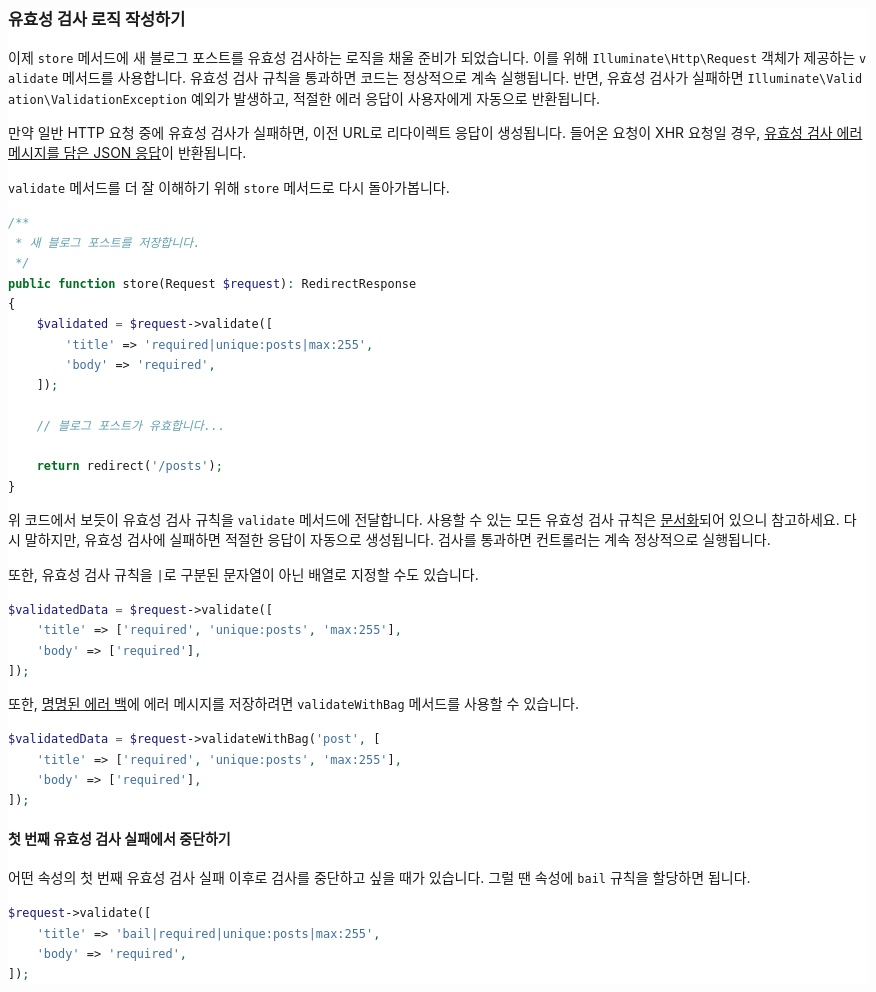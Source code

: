 <a name="quick-writing-the-validation-logic"></a>
### 유효성 검사 로직 작성하기

이제 `store` 메서드에 새 블로그 포스트를 유효성 검사하는 로직을 채울 준비가 되었습니다. 이를 위해 `Illuminate\Http\Request` 객체가 제공하는 `validate` 메서드를 사용합니다. 유효성 검사 규칙을 통과하면 코드는 정상적으로 계속 실행됩니다. 반면, 유효성 검사가 실패하면 `Illuminate\Validation\ValidationException` 예외가 발생하고, 적절한 에러 응답이 사용자에게 자동으로 반환됩니다.

만약 일반 HTTP 요청 중에 유효성 검사가 실패하면, 이전 URL로 리다이렉트 응답이 생성됩니다. 들어온 요청이 XHR 요청일 경우, [유효성 검사 에러 메시지를 담은 JSON 응답](#validation-error-response-format)이 반환됩니다.

`validate` 메서드를 더 잘 이해하기 위해 `store` 메서드로 다시 돌아가봅니다.

```php
/**
 * 새 블로그 포스트를 저장합니다.
 */
public function store(Request $request): RedirectResponse
{
    $validated = $request->validate([
        'title' => 'required|unique:posts|max:255',
        'body' => 'required',
    ]);

    // 블로그 포스트가 유효합니다...

    return redirect('/posts');
}
```

위 코드에서 보듯이 유효성 검사 규칙을 `validate` 메서드에 전달합니다. 사용할 수 있는 모든 유효성 검사 규칙은 [문서화](#available-validation-rules)되어 있으니 참고하세요. 다시 말하지만, 유효성 검사에 실패하면 적절한 응답이 자동으로 생성됩니다. 검사를 통과하면 컨트롤러는 계속 정상적으로 실행됩니다.

또한, 유효성 검사 규칙을 `|`로 구분된 문자열이 아닌 배열로 지정할 수도 있습니다.

```php
$validatedData = $request->validate([
    'title' => ['required', 'unique:posts', 'max:255'],
    'body' => ['required'],
]);
```

또한, [명명된 에러 백](#named-error-bags)에 에러 메시지를 저장하려면 `validateWithBag` 메서드를 사용할 수 있습니다.

```php
$validatedData = $request->validateWithBag('post', [
    'title' => ['required', 'unique:posts', 'max:255'],
    'body' => ['required'],
]);
```

<a name="stopping-on-first-validation-failure"></a>
#### 첫 번째 유효성 검사 실패에서 중단하기

어떤 속성의 첫 번째 유효성 검사 실패 이후로 검사를 중단하고 싶을 때가 있습니다. 그럴 땐 속성에 `bail` 규칙을 할당하면 됩니다.

```php
$request->validate([
    'title' => 'bail|required|unique:posts|max:255',
    'body' => 'required',
]);
```
